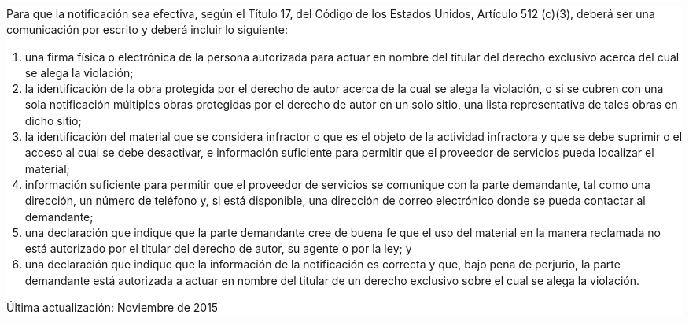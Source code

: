 Para que la notificación sea efectiva, según el Título 17, del Código de los Estados Unidos, Artículo 512 (c)(3), deberá ser una comunicación por escrito y deberá incluir lo siguiente:

1. una firma física o electrónica de la persona autorizada para actuar en nombre del titular del derecho exclusivo acerca del cual se alega la violación;
2. la identificación de la obra protegida por el derecho de autor acerca de la cual se alega la violación, o si se cubren con una sola notificación múltiples obras protegidas por el derecho de autor en un solo sitio, una lista representativa de tales obras en dicho sitio;
3. la identificación del material que se considera infractor o que es el objeto de la actividad infractora y que se debe suprimir o el acceso al cual se debe desactivar, e información suficiente para permitir que el proveedor de servicios pueda localizar el material;
4. información suficiente para permitir que el proveedor de servicios se comunique con la parte demandante, tal como una dirección, un número de teléfono y, si está disponible, una dirección de correo electrónico donde se pueda contactar al demandante;
5. una declaración que indique que la parte demandante cree de buena fe que el uso del material en la manera reclamada no está autorizado por el titular del derecho de autor, su agente o por la ley; y
6. una declaración que indique que la información de la notificación es correcta y que, bajo pena de perjurio, la parte demandante está autorizada a actuar en nombre del titular de un derecho exclusivo sobre el cual se alega la violación.

Última actualización: Noviembre de 2015
